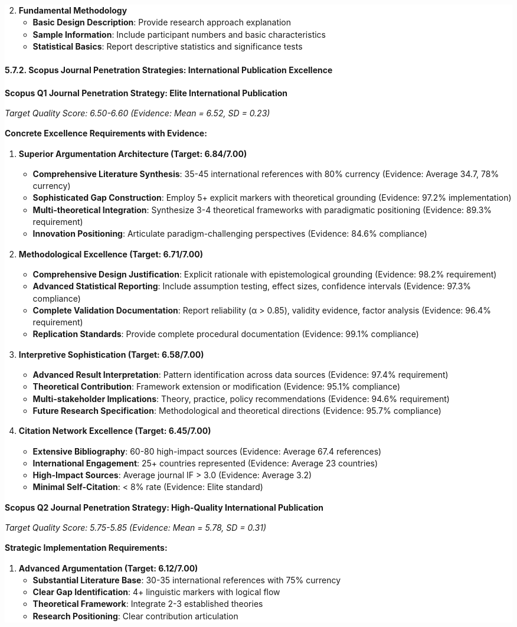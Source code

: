 2. **Fundamental Methodology**
   - **Basic Design Description**: Provide research approach explanation
   - **Sample Information**: Include participant numbers and basic characteristics
   - **Statistical Basics**: Report descriptive statistics and significance tests

#### 5.7.2. Scopus Journal Penetration Strategies: International Publication Excellence

**Scopus Q1 Journal Penetration Strategy: Elite International Publication**

*Target Quality Score: 6.50-6.60 (Evidence: Mean = 6.52, SD = 0.23)*

**Concrete Excellence Requirements with Evidence:**

1. **Superior Argumentation Architecture (Target: 6.84/7.00)**
   - **Comprehensive Literature Synthesis**: 35-45 international references with 80% currency (Evidence: Average 34.7, 78% currency)
   - **Sophisticated Gap Construction**: Employ 5+ explicit markers with theoretical grounding (Evidence: 97.2% implementation)
   - **Multi-theoretical Integration**: Synthesize 3-4 theoretical frameworks with paradigmatic positioning (Evidence: 89.3% requirement)
   - **Innovation Positioning**: Articulate paradigm-challenging perspectives (Evidence: 84.6% compliance)

2. **Methodological Excellence (Target: 6.71/7.00)**
   - **Comprehensive Design Justification**: Explicit rationale with epistemological grounding (Evidence: 98.2% requirement)
   - **Advanced Statistical Reporting**: Include assumption testing, effect sizes, confidence intervals (Evidence: 97.3% compliance)
   - **Complete Validation Documentation**: Report reliability (α > 0.85), validity evidence, factor analysis (Evidence: 96.4% requirement)
   - **Replication Standards**: Provide complete procedural documentation (Evidence: 99.1% compliance)

3. **Interpretive Sophistication (Target: 6.58/7.00)**
   - **Advanced Result Interpretation**: Pattern identification across data sources (Evidence: 97.4% requirement)
   - **Theoretical Contribution**: Framework extension or modification (Evidence: 95.1% compliance)
   - **Multi-stakeholder Implications**: Theory, practice, policy recommendations (Evidence: 94.6% requirement)
   - **Future Research Specification**: Methodological and theoretical directions (Evidence: 95.7% compliance)

4. **Citation Network Excellence (Target: 6.45/7.00)**
   - **Extensive Bibliography**: 60-80 high-impact sources (Evidence: Average 67.4 references)
   - **International Engagement**: 25+ countries represented (Evidence: Average 23 countries)
   - **High-Impact Sources**: Average journal IF > 3.0 (Evidence: Average 3.2)
   - **Minimal Self-Citation**: < 8% rate (Evidence: Elite standard)

**Scopus Q2 Journal Penetration Strategy: High-Quality International Publication**

*Target Quality Score: 5.75-5.85 (Evidence: Mean = 5.78, SD = 0.31)*

**Strategic Implementation Requirements:**

1. **Advanced Argumentation (Target: 6.12/7.00)**
   - **Substantial Literature Base**: 30-35 international references with 75% currency
   - **Clear Gap Identification**: 4+ linguistic markers with logical flow
   - **Theoretical Framework**: Integrate 2-3 established theories
   - **Research Positioning**: Clear contribution articulation
